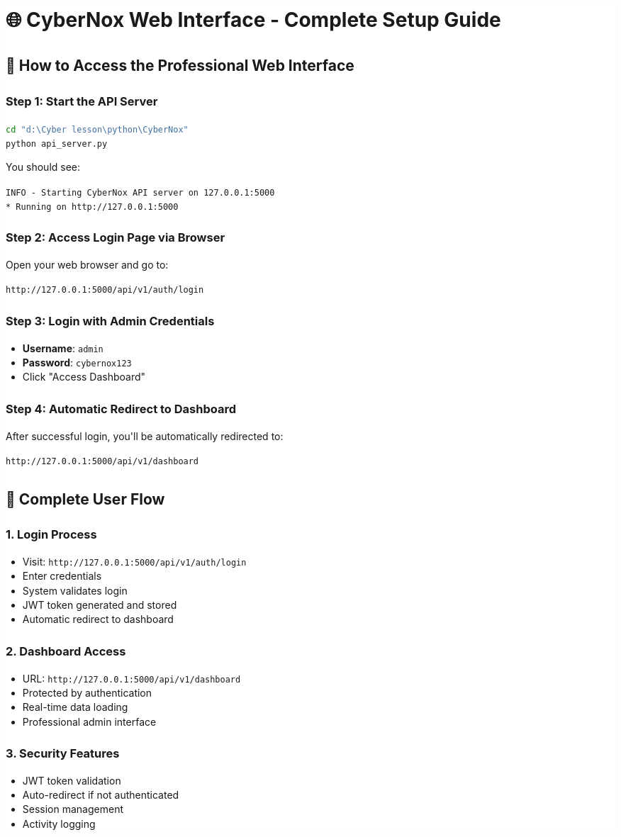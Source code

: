 # 🌐 CyberNox Web Interface - Complete Setup Guide

## 🚀 How to Access the Professional Web Interface

### Step 1: Start the API Server
```bash
cd "d:\Cyber lesson\python\CyberNox"
python api_server.py
```

You should see:
```
INFO - Starting CyberNox API server on 127.0.0.1:5000
* Running on http://127.0.0.1:5000
```

### Step 2: Access Login Page via Browser
Open your web browser and go to:
```
http://127.0.0.1:5000/api/v1/auth/login
```

### Step 3: Login with Admin Credentials
- **Username**: `admin`
- **Password**: `cybernox123`
- Click "Access Dashboard"

### Step 4: Automatic Redirect to Dashboard
After successful login, you'll be automatically redirected to:
```
http://127.0.0.1:5000/api/v1/dashboard
```

## 🔄 Complete User Flow

### 1. **Login Process**
- Visit: `http://127.0.0.1:5000/api/v1/auth/login`
- Enter credentials
- System validates login
- JWT token generated and stored
- Automatic redirect to dashboard

### 2. **Dashboard Access**
- URL: `http://127.0.0.1:5000/api/v1/dashboard`
- Protected by authentication
- Real-time data loading
- Professional admin interface

### 3. **Security Features**
- JWT token validation
- Auto-redirect if not authenticated
- Session management
- Activity logging
